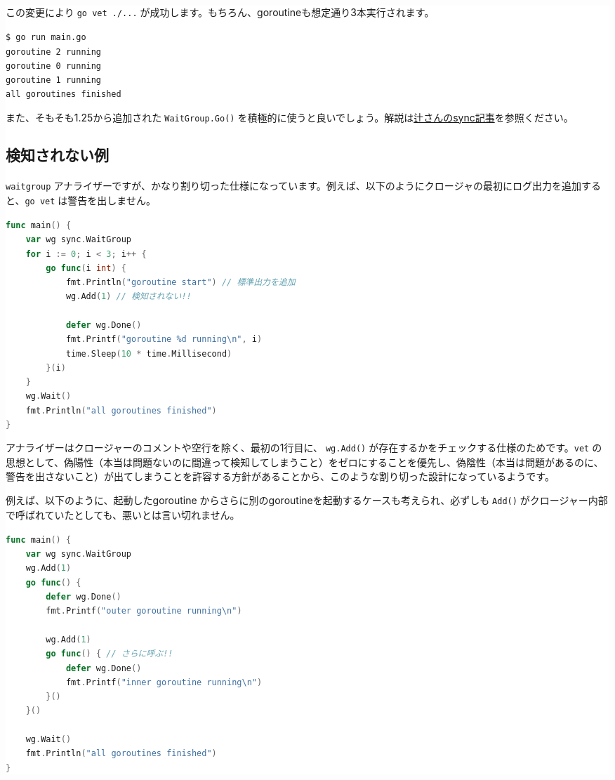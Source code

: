 この変更により `go vet ./...` が成功します。もちろん、goroutineも想定通り3本実行されます。

```sh
$ go run main.go
goroutine 2 running
goroutine 0 running
goroutine 1 running
all goroutines finished
```

また、そもそも1.25から追加された `WaitGroup.Go()` を積極的に使うと良いでしょう。解説は[辻さんのsync記事](https://future-architect.github.io/articles/20250801a/)を参照ください。

## 検知されない例

`waitgroup` アナライザーですが、かなり割り切った仕様になっています。例えば、以下のようにクロージャの最初にログ出力を追加すると、`go vet` は警告を出しません。

```go
func main() {
	var wg sync.WaitGroup
	for i := 0; i < 3; i++ {
		go func(i int) {
			fmt.Println("goroutine start") // 標準出力を追加
			wg.Add(1) // 検知されない!!

			defer wg.Done()
			fmt.Printf("goroutine %d running\n", i)
			time.Sleep(10 * time.Millisecond)
		}(i)
	}
	wg.Wait()
	fmt.Println("all goroutines finished")
}
```

アナライザーはクロージャーのコメントや空行を除く、最初の1行目に、 `wg.Add()` が存在するかをチェックする仕様のためです。`vet` の思想として、偽陽性（本当は問題ないのに間違って検知してしまうこと）をゼロにすることを優先し、偽陰性（本当は問題があるのに、警告を出さないこと）が出てしまうことを許容する方針があることから、このような割り切った設計になっているようです。

例えば、以下のように、起動したgoroutine からさらに別のgoroutineを起動するケースも考えられ、必ずしも `Add()` がクロージャー内部で呼ばれていたとしても、悪いとは言い切れません。

```go
func main() {
	var wg sync.WaitGroup
	wg.Add(1)
	go func() {
		defer wg.Done()
		fmt.Printf("outer goroutine running\n")

		wg.Add(1)
		go func() { // さらに呼ぶ!!
			defer wg.Done()
			fmt.Printf("inner goroutine running\n")
		}()
	}()

	wg.Wait()
	fmt.Println("all goroutines finished")
}
```
